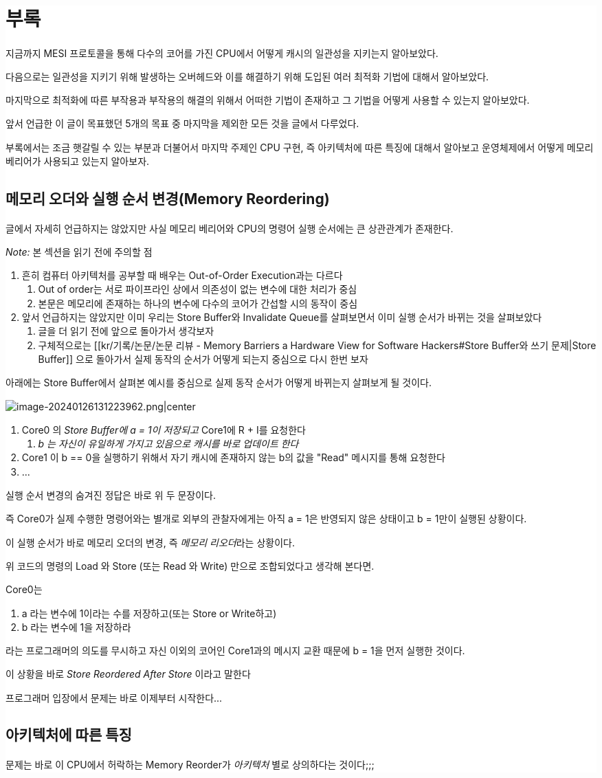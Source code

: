 
# 부록
지금까지 MESI 프로토콜을 통해 다수의 코어를 가진 CPU에서 어떻게 캐시의 일관성을 지키는지 알아보았다.

다음으로는 일관성을 지키기 위해 발생하는 오버헤드와 이를 해결하기 위해 도입된 여러 최적화 기법에 대해서 알아보았다.

마지막으로 최적화에 따른 부작용과 부작용의 해결의 위해서 어떠한 기법이 존재하고 그 기법을 어떻게 사용할 수 있는지 알아보았다.

앞서 언급한 이 글이 목표했던 5개의 목표 중 마지막을 제외한 모든 것을 글에서 다루었다.

부록에서는 조금 햇갈릴 수 있는 부분과 더불어서 마지막 주제인 CPU 구현, 즉 아키텍처에 따른 특징에 대해서 알아보고 운영체제에서 어떻게 메모리 베리어가 사용되고 있는지 알아보자.
## 메모리 오더와 실행 순서 변경(Memory Reordering)
글에서 자세히 언급하지는 않았지만 사실 메모리 베리어와 CPU의 명령어 실행 순서에는 큰 상관관계가 존재한다.

*Note:* 본 섹션을 읽기 전에 주의할 점
1. 흔히 컴퓨터 아키텍처를 공부할 때 배우는 Out-of-Order Execution과는 다르다
	1. Out of order는 서로 파이프라인 상에서 의존성이 없는 변수에 대한 처리가 중심
	2. 본문은 메모리에 존재하는 하나의 변수에 다수의 코어가 간섭할 시의 동작이 중심
2. 앞서 언급하지는 않았지만 이미 우리는 Store Buffer와 Invalidate Queue를 살펴보면서 이미 실행 순서가 바뀌는 것을 살펴보았다
	1. 글을 더 읽기 전에 앞으로 돌아가서 생각보자
	2. 구체적으로는 [[kr/기록/논문/논문 리뷰 - Memory Barriers a Hardware View for Software Hackers#Store Buffer와 쓰기 문제\|Store Buffer]] 으로 돌아가서 실제 동작의 순서가 어떻게 되는지 중심으로 다시 한번 보자
	




아래에는 Store Buffer에서 살펴본 예시를 중심으로 실제 동작 순서가 어떻게 바뀌는지 살펴보게 될 것이다.

![image-20240126131223962.png|center](/img/user/kr/%EA%B8%B0%EB%A1%9D/%EB%85%BC%EB%AC%B8/assets/Paper%20Review%20-%20Memory%20Barriers%20a%20Hardware%20View%20for%20Software%20Hackers/image-20240126131223962.png)

1. Core0 의 *Store Buffer에 a = 1이 저장되고*  Core1에 R + I를 요청한다
	1. *b 는 자신이 유일하게 가지고 있음으로 캐시를 바로 업데이트 한다*
2. Core1 이 b == 0을 실행하기 위해서 자기 캐시에 존재하지 않는 b의 값을 "Read" 메시지를 통해 요청한다
3. ...

실행 순서 변경의 숨겨진 정답은 바로 위 두 문장이다.

즉 Core0가 실제 수행한 명령어와는 별개로 외부의 관찰자에게는 아직 a = 1은 반영되지 않은 상태이고 b = 1만이 실행된 상황이다.

이 실행 순서가 바로 메모리 오더의 변경, 즉 *메모리 리오더*라는 상황이다.

위 코드의 명령의 Load 와 Store (또는 Read 와 Write) 만으로 조합되었다고 생각해 본다면.

Core0는 
1. a 라는 변수에 1이라는 수를 저장하고(또는 Store or Write하고)
2. b 라는 변수에 1을 저장하라

라는 프로그래머의 의도를 무시하고 자신 이외의 코어인 Core1과의 메시지 교환 때문에 b = 1을 먼저 실행한 것이다.

이 상황을 바로 *Store Reordered After Store* 이라고 말한다

프로그래머 입장에서 문제는 바로 이제부터 시작한다...
## 아키텍처에 따른 특징
문제는 바로 이 CPU에서 허락하는 Memory Reorder가 *아키텍처* 별로 상의하다는 것이다;;;
